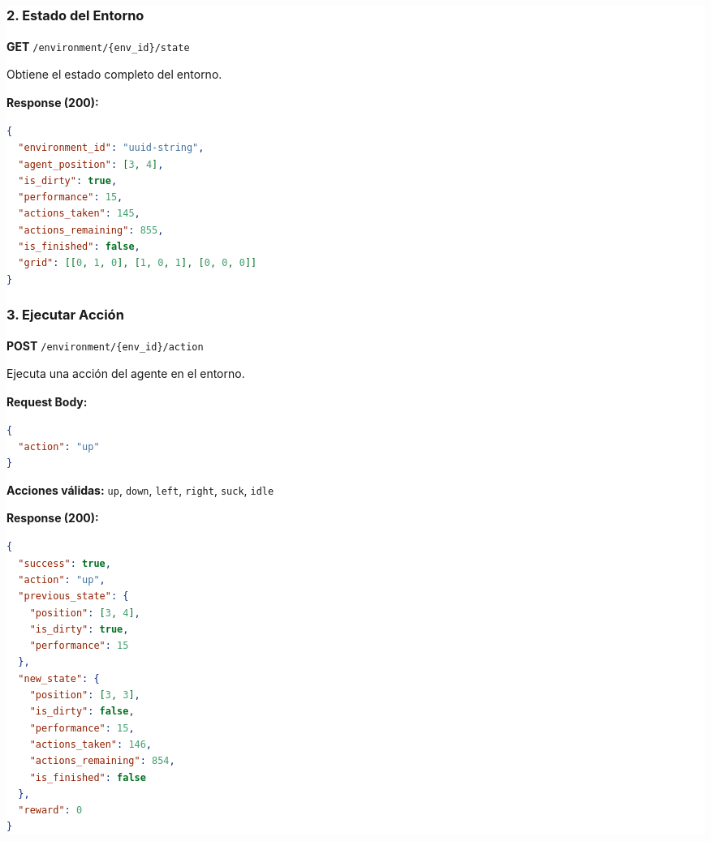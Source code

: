 ### 2. Estado del Entorno
**GET** `/environment/{env_id}/state`

Obtiene el estado completo del entorno.

**Response (200):**
```json
{
  "environment_id": "uuid-string",
  "agent_position": [3, 4],
  "is_dirty": true,
  "performance": 15,
  "actions_taken": 145,
  "actions_remaining": 855,
  "is_finished": false,
  "grid": [[0, 1, 0], [1, 0, 1], [0, 0, 0]]
}
```

### 3. Ejecutar Acción
**POST** `/environment/{env_id}/action`

Ejecuta una acción del agente en el entorno.

**Request Body:**
```json
{
  "action": "up"
}
```

**Acciones válidas:** `up`, `down`, `left`, `right`, `suck`, `idle`

**Response (200):**
```json
{
  "success": true,
  "action": "up",
  "previous_state": {
    "position": [3, 4],
    "is_dirty": true,
    "performance": 15
  },
  "new_state": {
    "position": [3, 3],
    "is_dirty": false,
    "performance": 15,
    "actions_taken": 146,
    "actions_remaining": 854,
    "is_finished": false
  },
  "reward": 0
}
```
